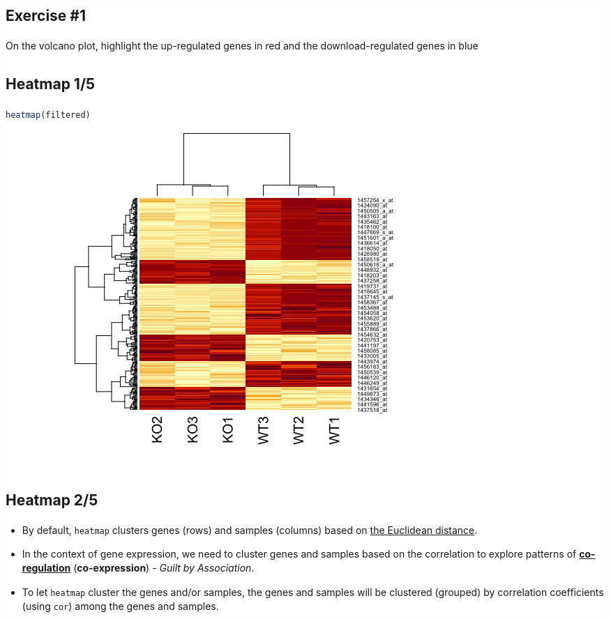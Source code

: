 ## Exercise #1

On the volcano plot, highlight the up-regulated genes in red and the
download-regulated genes in blue

## Heatmap 1/5

``` r
heatmap(filtered)
```

![](Irf6-without-annotation-doc-part1_files/figure-gfm/unnamed-chunk-29-1.png)

## Heatmap 2/5

-   By default, `heatmap` clusters genes (rows) and samples (columns)
    based on [the Euclidean
    distance](http://en.wikipedia.org/wiki/Euclidean_distance).

-   In the context of gene expression, we need to cluster genes and
    samples based on the correlation to explore patterns of
    **[co-regulation](http://dx.doi.org/10.1186/1471-2105-5-18)**
    (**co-expression**) - *Guilt by Association*.

-   To let `heatmap` cluster the genes and/or samples, the genes and
    samples will be clustered (grouped) by correlation coefficients
    (using `cor`) among the genes and samples.
